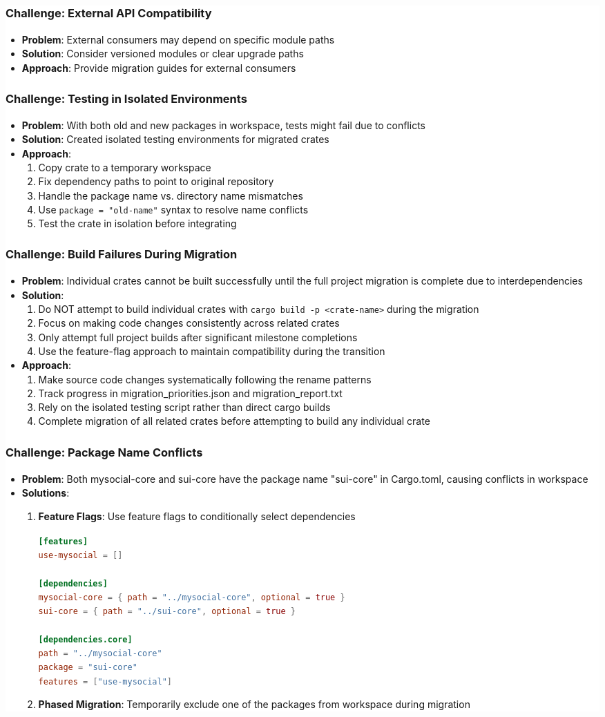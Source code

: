 ### Challenge: External API Compatibility
- **Problem**: External consumers may depend on specific module paths
- **Solution**: Consider versioned modules or clear upgrade paths
- **Approach**: Provide migration guides for external consumers

### Challenge: Testing in Isolated Environments
- **Problem**: With both old and new packages in workspace, tests might fail due to conflicts
- **Solution**: Created isolated testing environments for migrated crates
- **Approach**: 
  1. Copy crate to a temporary workspace
  2. Fix dependency paths to point to original repository
  3. Handle the package name vs. directory name mismatches
  4. Use `package = "old-name"` syntax to resolve name conflicts
  5. Test the crate in isolation before integrating

### Challenge: Build Failures During Migration
- **Problem**: Individual crates cannot be built successfully until the full project migration is complete due to interdependencies
- **Solution**: 
  1. Do NOT attempt to build individual crates with `cargo build -p <crate-name>` during the migration
  2. Focus on making code changes consistently across related crates 
  3. Only attempt full project builds after significant milestone completions
  4. Use the feature-flag approach to maintain compatibility during the transition
- **Approach**:
  1. Make source code changes systematically following the rename patterns
  2. Track progress in migration_priorities.json and migration_report.txt
  3. Rely on the isolated testing script rather than direct cargo builds
  4. Complete migration of all related crates before attempting to build any individual crate

### Challenge: Package Name Conflicts
- **Problem**: Both mysocial-core and sui-core have the package name "sui-core" in Cargo.toml, causing conflicts in workspace
- **Solutions**:
  1. **Feature Flags**: Use feature flags to conditionally select dependencies
     ```toml
     [features]
     use-mysocial = []
     
     [dependencies]
     mysocial-core = { path = "../mysocial-core", optional = true }
     sui-core = { path = "../sui-core", optional = true }
     
     [dependencies.core]
     path = "../mysocial-core"
     package = "sui-core"
     features = ["use-mysocial"]
     ```
  
  2. **Phased Migration**: Temporarily exclude one of the packages from workspace during migration
  
